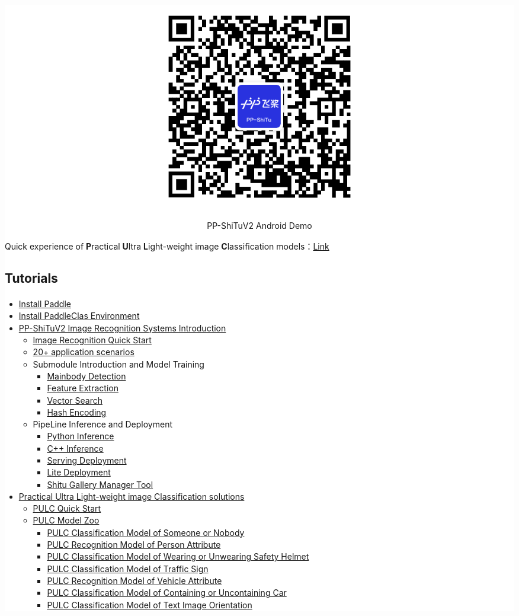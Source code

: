 <div align="center">
<img src="./docs/images/quick_start/android_demo/PPShiTu_qrcode.png"  width = "40%" />
<p>PP-ShiTuV2 Android Demo</p>
</div>

Quick experience of **P**ractical **U**ltra **L**ight-weight image **C**lassification models：[Link](docs/en/PULC/PULC_quickstart_en.md)

## Tutorials

- [Install Paddle](./docs/en/installation/install_paddle_en.md)
- [Install PaddleClas Environment](./docs/en/installation/install_paddleclas_en.md)
- [PP-ShiTuV2 Image Recognition Systems Introduction](./docs/en/PPShiTu/PPShiTuV2_introduction.md)
  - [Image Recognition Quick Start](docs/en/quick_start/quick_start_recognition_en.md)
  - [20+ application scenarios](docs/zh_CN/deployment/PP-ShiTu/application_scenarios.md)
  - Submodule Introduction and Model Training
    - [Mainbody Detection](docs/zh_CN/training/PP-ShiTu/mainbody_detection.md)
    - [Feature Extraction](./docs/en/image_recognition_pipeline/feature_extraction_en.md)
    - [Vector Search](./docs/en/image_recognition_pipeline/vector_search_en.md)
    - [Hash Encoding](docs/zh_CN/training/PP-ShiTu/deep_hashing.md)
  - PipeLine Inference and Deployment
    - [Python Inference](docs/en/inference_deployment/python_deploy_en.md)
    - [C++ Inference](deploy/cpp_shitu/readme_en.md)
    - [Serving Deployment](docs/en/inference_deployment/recognition_serving_deploy_en.md)
    - [Lite Deployment](docs/en/inference_deployment/paddle_lite_deploy_en.md)
    - [Shitu Gallery Manager Tool](docs/zh_CN/deployment/PP-ShiTu/gallery_manager.md)
- [Practical Ultra Light-weight image Classification solutions](./docs/en/PULC/PULC_train_en.md)
  - [PULC Quick Start](docs/en/PULC/PULC_quickstart_en.md)
  - [PULC Model Zoo](docs/en/PULC/PULC_model_list_en.md)
    - [PULC Classification Model of Someone or Nobody](docs/en/PULC/PULC_person_exists_en.md)
    - [PULC Recognition Model of Person Attribute](docs/en/PULC/PULC_person_attribute_en.md)
    - [PULC Classification Model of Wearing or Unwearing Safety Helmet](docs/en/PULC/PULC_safety_helmet_en.md)
    - [PULC Classification Model of Traffic Sign](docs/en/PULC/PULC_traffic_sign_en.md)
    - [PULC Recognition Model of Vehicle Attribute](docs/en/PULC/PULC_vehicle_attribute_en.md)
    - [PULC Classification Model of Containing or Uncontaining Car](docs/en/PULC/PULC_car_exists_en.md)
    - [PULC Classification Model of Text Image Orientation](docs/en/PULC/PULC_text_image_orientation_en.md)